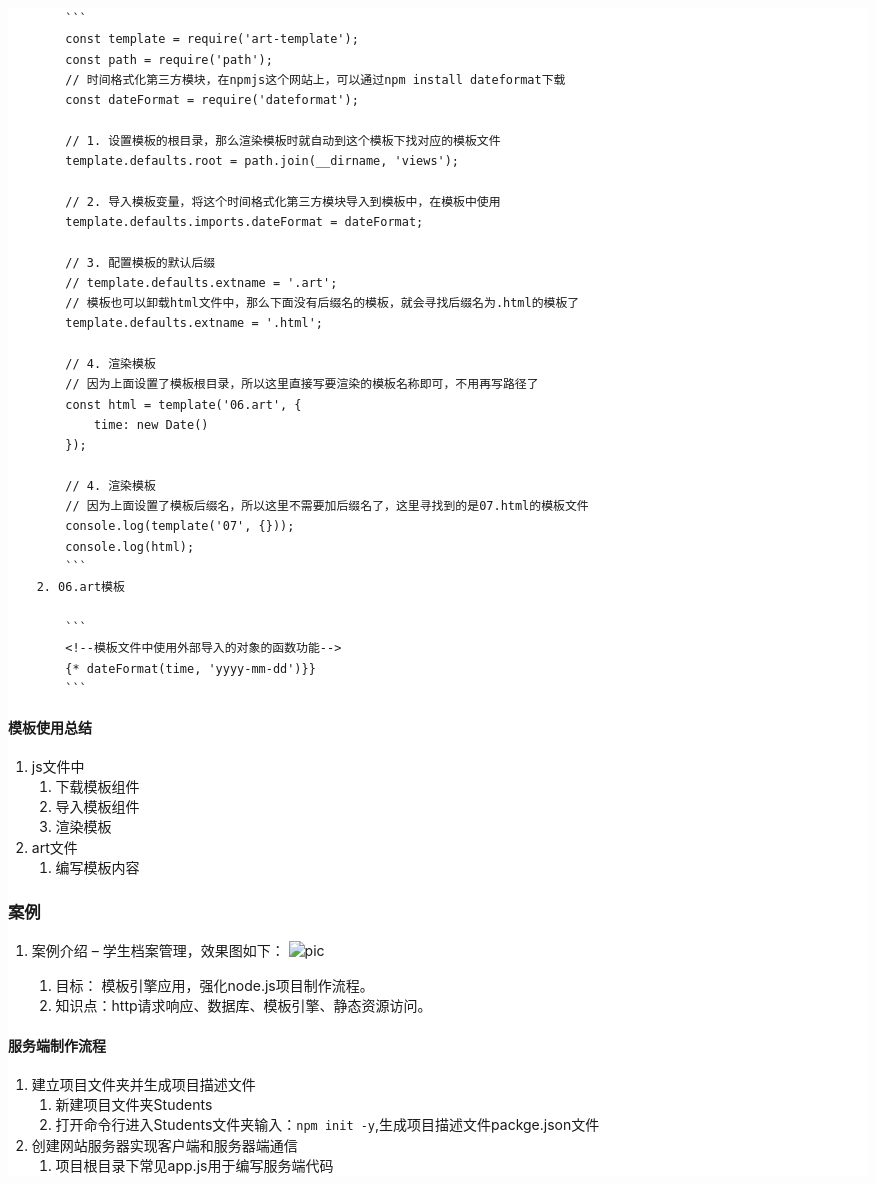             ```
            const template = require('art-template');
            const path = require('path');
            // 时间格式化第三方模块，在npmjs这个网站上，可以通过npm install dateformat下载
            const dateFormat = require('dateformat');
            
            // 1. 设置模板的根目录，那么渲染模板时就自动到这个模板下找对应的模板文件
            template.defaults.root = path.join(__dirname, 'views');
            
            // 2. 导入模板变量，将这个时间格式化第三方模块导入到模板中，在模板中使用
            template.defaults.imports.dateFormat = dateFormat;
            
            // 3. 配置模板的默认后缀
            // template.defaults.extname = '.art';
            // 模板也可以卸载html文件中，那么下面没有后缀名的模板，就会寻找后缀名为.html的模板了
            template.defaults.extname = '.html';
            
            // 4. 渲染模板
            // 因为上面设置了模板根目录，所以这里直接写要渲染的模板名称即可，不用再写路径了
            const html = template('06.art', {
            	time: new Date()
            });
            
            // 4. 渲染模板
            // 因为上面设置了模板后缀名，所以这里不需要加后缀名了，这里寻找到的是07.html的模板文件
            console.log(template('07', {}));
            console.log(html);
            ```
        2. 06.art模板
            
            ```
            <!--模板文件中使用外部导入的对象的函数功能-->
            {* dateFormat(time, 'yyyy-mm-dd')}}
            ```
                 
#### 模板使用总结
1. js文件中
    1. 下载模板组件
    2. 导入模板组件
    3. 渲染模板
2. art文件
    1. 编写模板内容

### 案例
1. 案例介绍 – 学生档案管理，效果图如下：
    ![pic](https://raw.githubusercontent.com/zhoghua123/imgsBed/master/webjs-16.png)
    
    1. 目标： 模板引擎应用，强化node.js项目制作流程。
    2. 知识点：http请求响应、数据库、模板引擎、静态资源访问。

####  服务端制作流程
1. 建立项目文件夹并生成项目描述文件
    1. 新建项目文件夹Students
    2. 打开命令行进入Students文件夹输入：`npm init -y`,生成项目描述文件packge.json文件
2. 创建网站服务器实现客户端和服务器端通信
    1. 项目根目录下常见app.js用于编写服务端代码
        